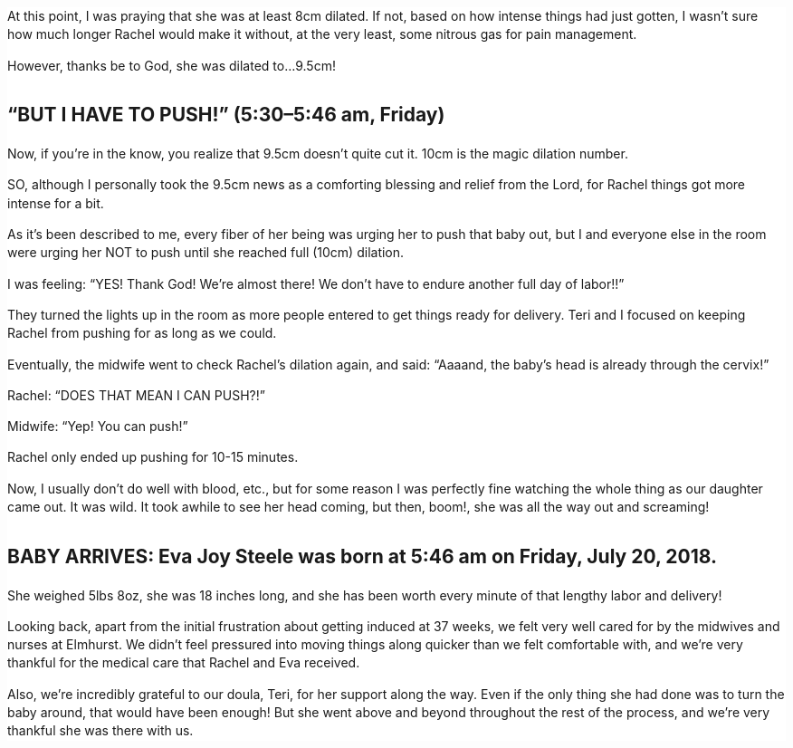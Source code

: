 At this point, I was praying that she was at least 8cm dilated. If not, based on how intense things had just gotten, I wasn&#8217;t sure how much longer Rachel would make it without, at the very least, some nitrous gas for pain management. 

However, thanks be to God, she was dilated to&#8230;9.5cm!

## <span class="ez-toc-section" id="BUT_I_HAVE_TO_PUSH_5_30-5_46_am_Friday"></span>&#8220;BUT I HAVE TO PUSH!&#8221; (5:30–5:46 am, Friday)<span class="ez-toc-section-end"></span>

Now, if you&#8217;re in the know, you realize that 9.5cm doesn&#8217;t quite cut it. 10cm is the magic dilation number.

SO, although I personally took the 9.5cm news as a comforting blessing and relief from the Lord, for Rachel things got more intense for a bit.

As it&#8217;s been described to me, every fiber of her being was urging her to push that baby out, but I and everyone else in the room were urging her NOT to push until she reached full (10cm) dilation. 

I was feeling: &#8220;YES! Thank God! We&#8217;re almost there! We don&#8217;t have to endure another full day of labor!!&#8221;

They turned the lights up in the room as more people entered to get things ready for delivery. Teri and I focused on keeping Rachel from pushing for as long as we could.

Eventually, the midwife went to check Rachel&#8217;s dilation again, and said: &#8220;Aaaand, the baby&#8217;s head is already through the cervix!&#8221;

Rachel: &#8220;DOES THAT MEAN I CAN PUSH?!&#8221;

Midwife: &#8220;Yep! You can push!&#8221;

Rachel only ended up pushing for 10-15 minutes.

Now, I usually don&#8217;t do well with blood, etc., but for some reason I was perfectly fine watching the whole thing as our daughter came out. It was wild. It took awhile to see her head coming, but then, boom!, she was all the way out and screaming!

## <span class="ez-toc-section" id="BABY_ARRIVES_Eva_Joy_Steele_was_born_at_5_46_am_on_Friday_July_20_2018"></span>BABY ARRIVES: Eva Joy Steele was born at 5:46 am on Friday, July 20, 2018.<span class="ez-toc-section-end"></span>

She weighed 5lbs 8oz, she was 18 inches long, and she has been worth every minute of that lengthy labor and delivery!

Looking back, apart from the initial frustration about getting induced at 37 weeks, we felt very well cared for by the midwives and nurses at Elmhurst. We didn&#8217;t feel pressured into moving things along quicker than we felt comfortable with, and we&#8217;re very thankful for the medical care that Rachel and Eva received. 

Also, we&#8217;re incredibly grateful to our doula, Teri, for her support along the way. Even if the only thing she had done was to turn the baby around, that would have been enough! But she went above and beyond throughout the rest of the process, and we&#8217;re very thankful she was there with us. 
